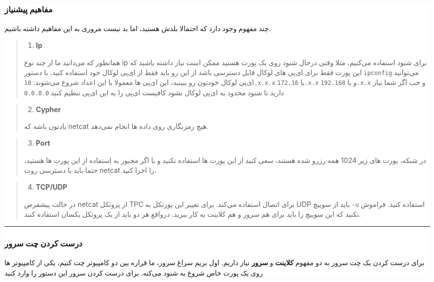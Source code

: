 ### مفاهیم پیشنیاز
چند مفهوم وجود دارد که احتمالا بلدش هستید، اما بد نیست مروری به این مفاهیم داشته باشیم.

> 1. **Ip**
>
> همانطور که می‌دانید ما از چند نوع 
> ip
> برای 
> شنود استفاده می‌کنیم، مثلا وقتی درحال شنود روی یک پورت هستید ممکن است نیاز داشته باشید که
> این پورت فقط برای ای‌پی های لوکال قابل دسترسی باشد
> از این رو باید فقط از ای‌پی لوکال خود استفاده کنید، با دستور
> `ipconfig`
> می‌توانید ای‌پی لوکال خودتون رو ببینید، این ای‌پی ها معمولا با این اعداد شروع می‌شوند:
> `10.x.x.x`
> یا
> `172.16.x.x`
> و یا
> `192.168.x.x`
> و خب اگر شما نیاز دارید تا شنود محدود به ای‌پی لوکال نشود کافیست ای‌پی را به این 
> ای‌پی تنظیم کنید
> `0.0.0.0`

> 2. **Cypher**
>
> یادتون باشه که
> netcat
> هیچ رمزنگاری روی داده ها انجام نمی‌دهد.

> 3. **Port**
>
> در شبکه، پورت های زیر 1024 همه رزرو شده هستند، سعی کنید از این پورت ها استفاده نکنید
> و یا اگر مجبور به استفاده از این پورت ها هستید، حتما باید با دسترسی روت
> netcat 
> را اجرا کنید.

> 4. **TCP/UDP**
>
> در حالت پیشفرض
> netcat
> از پروتکل
> TPC
> برای اتصال استفاده می‌کند. برای تغییر این پورتکل به
> UDP
> باید از سوییچ
> `-u`
> استفاده کنید. فراموش نکنید که این سوییچ را باید برای هم سرور و هم کلاینت
> به کار ببرید. درواقع هر دو باید از یک پروتکل یکسان استفاده کنند.

---

### درست کردن چت سرور
برای درست کردن یک چت سرور به دو مفهوم 
**کلاینت** 
و
**سرور**
نیاز داریم. اول بریم سراغ سرور، ما قراره بین دو کامپیوتر
چت کنیم، یکی از کامپیوتر ها روی یک پورت خاص شروع به شنود می‌کنه.
برای درست کردن سرور این دستور را وارد کنید
